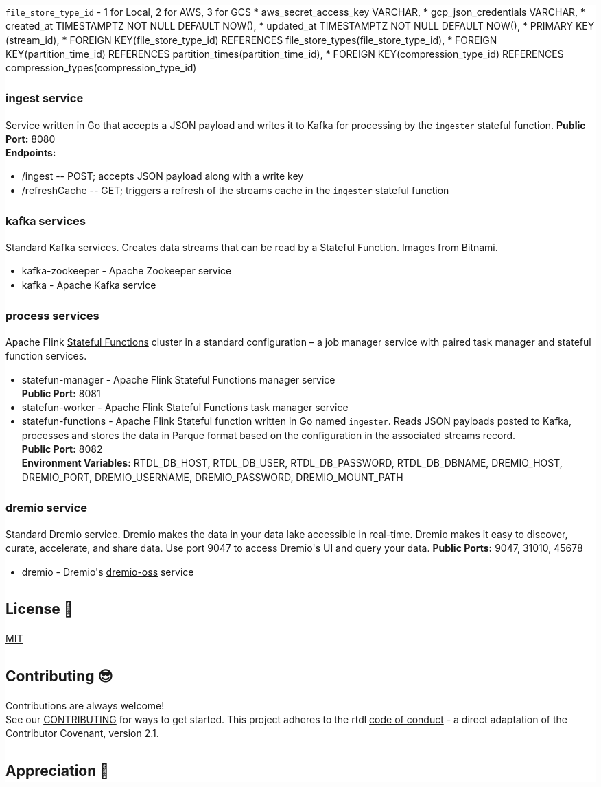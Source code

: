   ```file_store_type_id``` - 1 for Local, 2 for AWS, 3 for GCS
    * aws_secret_access_key VARCHAR,
    * gcp_json_credentials VARCHAR,
    * created_at TIMESTAMPTZ NOT NULL DEFAULT NOW(),
    * updated_at TIMESTAMPTZ NOT NULL DEFAULT NOW(),
    * PRIMARY KEY (stream_id),
    * FOREIGN KEY(file_store_type_id) REFERENCES file_store_types(file_store_type_id),
    * FOREIGN KEY(partition_time_id) REFERENCES partition_times(partition_time_id),
    * FOREIGN KEY(compression_type_id) REFERENCES compression_types(compression_type_id)

### ingest service
Service written in Go that accepts a JSON payload and writes it to Kafka for processing by the 
`ingester` stateful function. 
**Public Port:** 8080  
**Endpoints:**
  * /ingest -- POST; accepts JSON payload along with a write key
  * /refreshCache -- GET; triggers a refresh of the streams cache in the `ingester` stateful function

### kafka services
Standard Kafka services. Creates data streams that can be read by a Stateful Function. Images from Bitnami.
  * kafka-zookeeper - Apache Zookeeper service
  * kafka - Apache Kafka service

### process services
Apache Flink [Stateful Functions](https://flink.apache.org/stateful-functions.html) cluster in a standard 
configuration – a job manager service with paired task manager and stateful function services.
  * statefun-manager - Apache Flink Stateful Functions manager service  
    **Public Port:** 8081  
  * statefun-worker - Apache Flink Stateful Functions task manager service
  * statefun-functions - Apache Flink Stateful function written in Go named `ingester`. Reads JSON 
    payloads posted to Kafka, processes and stores the data in Parque format based on the configuration 
    in the associated streams record.  
    **Public Port:** 8082  
    **Environment Variables:** RTDL_DB_HOST, RTDL_DB_USER, RTDL_DB_PASSWORD, RTDL_DB_DBNAME, DREMIO_HOST, 
    DREMIO_PORT, DREMIO_USERNAME, DREMIO_PASSWORD, DREMIO_MOUNT_PATH


### dremio service
Standard Dremio service. Dremio makes the data in your data lake accessible in real-time. Dremio makes it easy 
to discover, curate, accelerate, and share data. Use port 9047 to access Dremio's UI and query your data.
**Public Ports:** 9047, 31010, 45678  
  * dremio - Dremio's [dremio-oss](https://github.com/dremio/dremio-oss) service


## License 🤝
[MIT](./LICENSE)


## Contributing 😎
Contributions are always welcome!  
See our [CONTRIBUTING](./CONTRIBUTING.md) for ways to get started. 
This project adheres to the rtdl [code of conduct](./CODE_OF_CONDUCT.md) - a 
direct adaptation of the [Contributor Covenant](https://www.contributor-covenant.org/), 
version [2.1](https://www.contributor-covenant.org/version/2/1/code_of_conduct.html).


## Appreciation 🙏
  ```